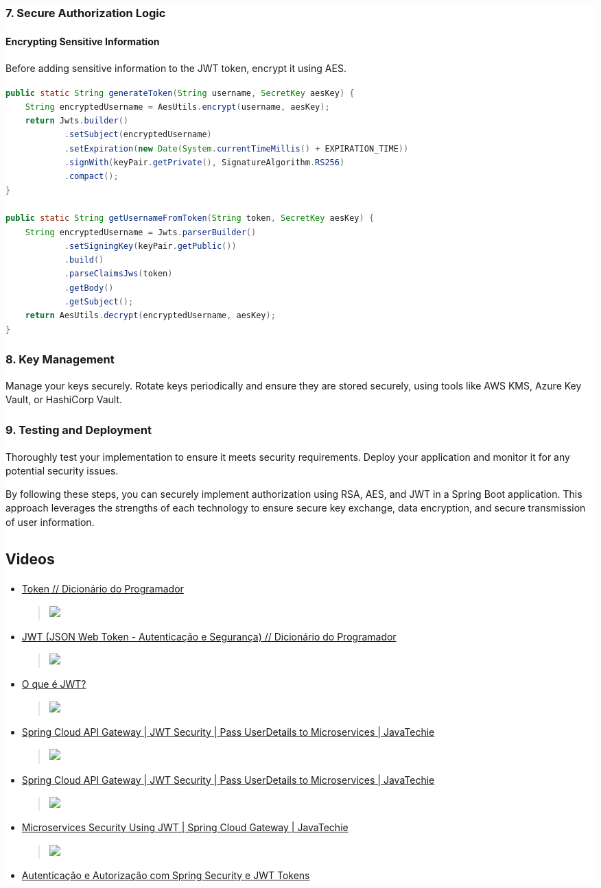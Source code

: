 ### 7. Secure Authorization Logic

#### Encrypting Sensitive Information

Before adding sensitive information to the JWT token, encrypt it using AES.

```java
public static String generateToken(String username, SecretKey aesKey) {
    String encryptedUsername = AesUtils.encrypt(username, aesKey);
    return Jwts.builder()
            .setSubject(encryptedUsername)
            .setExpiration(new Date(System.currentTimeMillis() + EXPIRATION_TIME))
            .signWith(keyPair.getPrivate(), SignatureAlgorithm.RS256)
            .compact();
}

public static String getUsernameFromToken(String token, SecretKey aesKey) {
    String encryptedUsername = Jwts.parserBuilder()
            .setSigningKey(keyPair.getPublic())
            .build()
            .parseClaimsJws(token)
            .getBody()
            .getSubject();
    return AesUtils.decrypt(encryptedUsername, aesKey);
}
```

### 8. Key Management

Manage your keys securely. Rotate keys periodically and ensure they are stored securely, using tools like AWS KMS, Azure Key Vault, or HashiCorp Vault.

### 9. Testing and Deployment

Thoroughly test your implementation to ensure it meets security requirements. Deploy your application and monitor it for any potential security issues.

By following these steps, you can securely implement authorization using RSA, AES, and JWT in a Spring Boot application. This approach leverages the strengths of each technology to ensure secure key exchange, data encryption, and secure transmission of user information.
 
## Videos
 * [Token // Dicionário do Programador](https://www.youtube.com/watch?v=LtVb9rhU41c)
	> [<img src="https://img.youtube.com/vi/LtVb9rhU41c/0.jpg" width="200">](https://www.youtube.com/watch?v=LtVb9rhU41c "Token // Dicionário do Programador by Código Fonte TV 69,205 views 8 minutes, 7 seconds")
 * [JWT (JSON Web Token - Autenticação e Segurança) // Dicionário do Programador](https://www.youtube.com/watch?v=Gyq-yeot8qM)
	> [<img src="https://img.youtube.com/vi/Gyq-yeot8qM/0.jpg" width="200">](https://www.youtube.com/watch?v=Gyq-yeot8qM "JWT (JSON Web Token - Autenticação e Segurança) // Dicionário do Programador by Código Fonte TV 46,186 views 10 minutes, 7 seconds")
 * [O que é JWT?](https://www.youtube.com/watch?v=OyfyE6L_A-U)
	> [<img src="https://img.youtube.com/vi/OyfyE6L_A-U/0.jpg" width="200">](https://www.youtube.com/watch?v=OyfyE6L_A-U "O que é JWT? by EstudeCê 141 views 6 minutes, 25 seconds")
 * [Spring Cloud API Gateway | JWT Security  | Pass UserDetails to Microservices | JavaTechie](https://www.youtube.com/watch?v=qODoDq5_hAM)
	> [<img src="https://img.youtube.com/vi/qODoDq5_hAM/0.jpg" width="200">](https://www.youtube.com/watch?v=qODoDq5_hAM "Spring Cloud API Gateway | JWT Security  | Pass UserDetails to Microservices | JavaTechie by Java Techie 47,537 views 15 minutes")
 * [Spring Cloud API Gateway | JWT Security  | Pass UserDetails to Microservices | JavaTechie](https://www.youtube.com/watch?v=qODoDq5_hAM)
	> [<img src="https://img.youtube.com/vi/qODoDq5_hAM/0.jpg" width="200">](https://www.youtube.com/watch?v=qODoDq5_hAM "Spring Cloud API Gateway | JWT Security  | Pass UserDetails to Microservices | JavaTechie by Java Techie 47,537 views 15 minutes")
 * [Microservices Security Using JWT | Spring Cloud  Gateway | JavaTechie](https://www.youtube.com/watch?v=MWvnmyLRUik)
	> [<img src="https://img.youtube.com/vi/MWvnmyLRUik/0.jpg" width="200">](https://www.youtube.com/watch?v=MWvnmyLRUik "Microservices Security Using JWT | Spring Cloud  Gateway | JavaTechie by Java Techie 118,879 views 1 hour, 25 minutes")
 * [Autenticação e Autorização com Spring Security e JWT Tokens](https://www.youtube.com/watch?v=5w-YCcOjPD0)